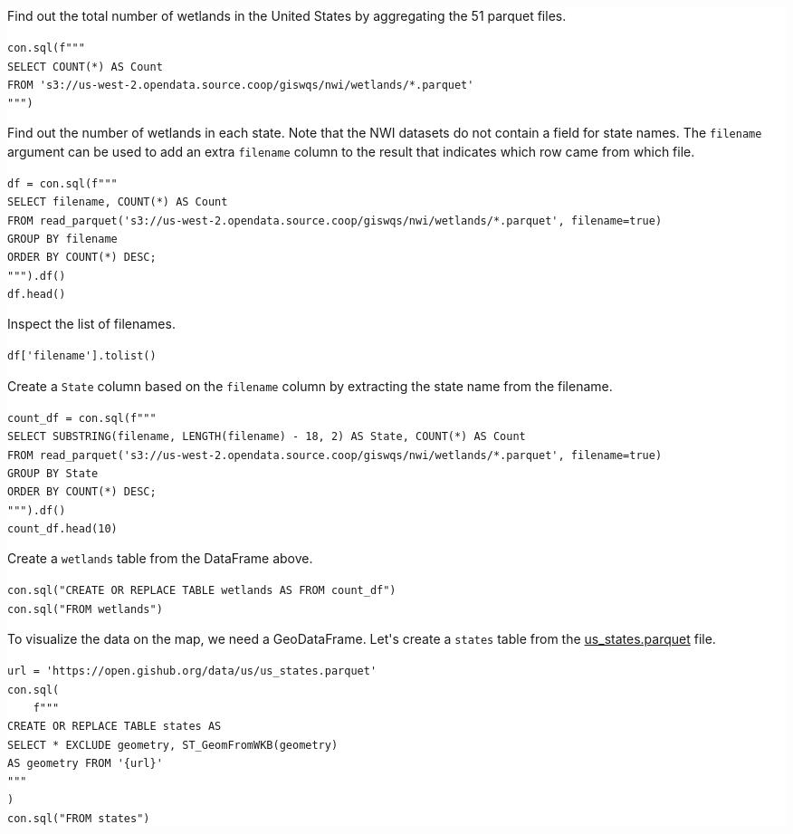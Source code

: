 Find out the total number of wetlands in the United States by aggregating the 51 parquet files.

```{code-cell} ipython3
con.sql(f"""
SELECT COUNT(*) AS Count
FROM 's3://us-west-2.opendata.source.coop/giswqs/nwi/wetlands/*.parquet'
""")
```

Find out the number of wetlands in each state. Note that the NWI datasets do not contain a field for state names. The `filename` argument can be used to add an extra `filename` column to the result that indicates which row came from which file.

```{code-cell} ipython3
df = con.sql(f"""
SELECT filename, COUNT(*) AS Count
FROM read_parquet('s3://us-west-2.opendata.source.coop/giswqs/nwi/wetlands/*.parquet', filename=true)
GROUP BY filename
ORDER BY COUNT(*) DESC;
""").df()
df.head()
```

Inspect the list of filenames.

```{code-cell} ipython3
df['filename'].tolist()
```

Create a `State` column based on the `filename` column by extracting the state name from the filename.

```{code-cell} ipython3
count_df = con.sql(f"""
SELECT SUBSTRING(filename, LENGTH(filename) - 18, 2) AS State, COUNT(*) AS Count
FROM read_parquet('s3://us-west-2.opendata.source.coop/giswqs/nwi/wetlands/*.parquet', filename=true)
GROUP BY State
ORDER BY COUNT(*) DESC;
""").df()
count_df.head(10)
```

Create a `wetlands` table from the DataFrame above.

```{code-cell} ipython3
con.sql("CREATE OR REPLACE TABLE wetlands AS FROM count_df")
con.sql("FROM wetlands")
```

To visualize the data on the map, we need a GeoDataFrame. Let's create a `states` table from the [us_states.parquet](https://open.gishub.org/data/us/us_states.parquet) file.

```{code-cell} ipython3
url = 'https://open.gishub.org/data/us/us_states.parquet'
con.sql(
    f"""
CREATE OR REPLACE TABLE states AS
SELECT * EXCLUDE geometry, ST_GeomFromWKB(geometry) 
AS geometry FROM '{url}'
"""
)
con.sql("FROM states")
```
